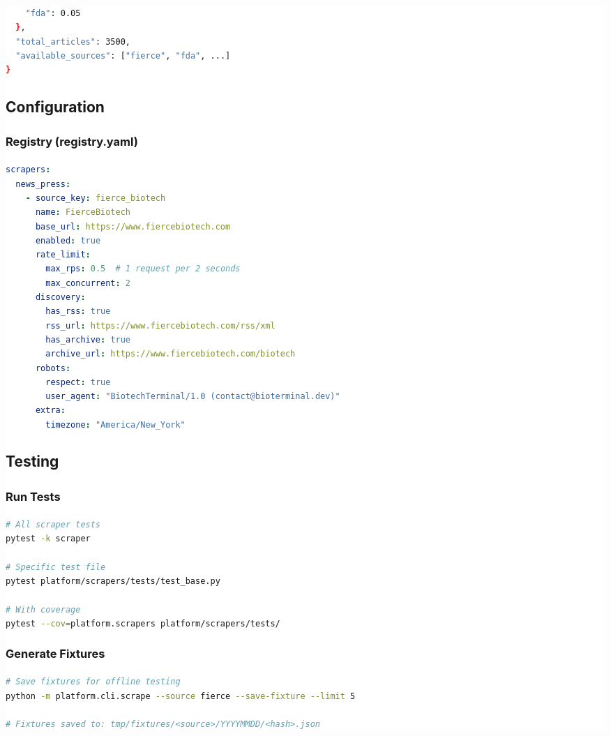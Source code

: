 ```bash
    "fda": 0.05
  },
  "total_articles": 3500,
  "available_sources": ["fierce", "fda", ...]
}
```

## Configuration

### Registry (registry.yaml)

```yaml
scrapers:
  news_press:
    - source_key: fierce_biotech
      name: FierceBiotech
      base_url: https://www.fiercebiotech.com
      enabled: true
      rate_limit:
        max_rps: 0.5  # 1 request per 2 seconds
        max_concurrent: 2
      discovery:
        has_rss: true
        rss_url: https://www.fiercebiotech.com/rss/xml
        has_archive: true
        archive_url: https://www.fiercebiotech.com/biotech
      robots:
        respect: true
        user_agent: "BiotechTerminal/1.0 (contact@bioterminal.dev)"
      extra:
        timezone: "America/New_York"
```

## Testing

### Run Tests

```bash
# All scraper tests
pytest -k scraper

# Specific test file
pytest platform/scrapers/tests/test_base.py

# With coverage
pytest --cov=platform.scrapers platform/scrapers/tests/
```

### Generate Fixtures

```bash
# Save fixtures for offline testing
python -m platform.cli.scrape --source fierce --save-fixture --limit 5

# Fixtures saved to: tmp/fixtures/<source>/YYYYMMDD/<hash>.json
```
